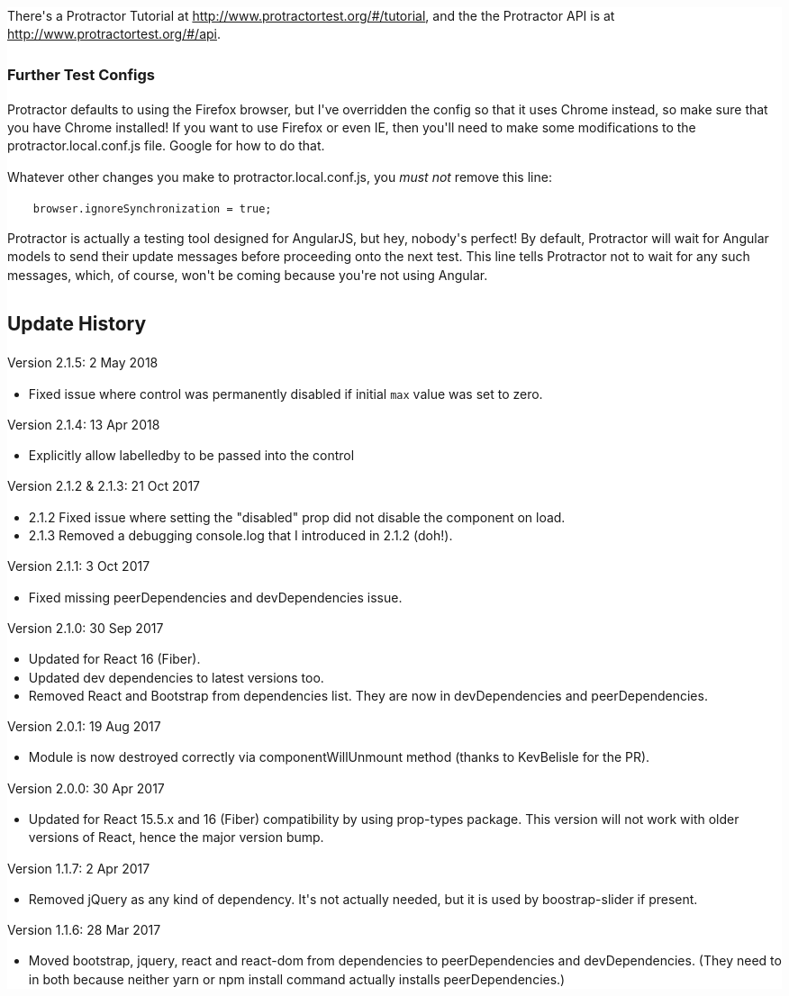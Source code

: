 There's a Protractor Tutorial at http://www.protractortest.org/#/tutorial, and the the Protractor API is at http://www.protractortest.org/#/api.

### Further Test Configs
Protractor defaults to using the Firefox browser, but I've overridden the config so that it uses Chrome instead, so make sure that you have Chrome installed!  If you want to use Firefox or even IE, then you'll need to make some modifications to the protractor.local.conf.js file.  Google for how to do that.

Whatever other changes you make to protractor.local.conf.js, you _must_ _not_ remove this line:

        browser.ignoreSynchronization = true;

Protractor is actually a testing tool designed for AngularJS, but hey, nobody's perfect!  By default, Protractor will wait for Angular models to send their update messages before proceeding onto the next test.  This line tells Protractor not to wait for any such messages, which, of course, won't be coming because you're not using Angular.


## Update History

Version 2.1.5: 2 May 2018
* Fixed issue where control was permanently disabled if initial `max` value was set to zero.

Version 2.1.4: 13 Apr 2018
* Explicitly allow labelledby to be passed into the control 

Version 2.1.2 & 2.1.3: 21 Oct 2017
* 2.1.2 Fixed issue where setting the "disabled" prop did not disable the component on load.
* 2.1.3 Removed a debugging console.log that I introduced in 2.1.2 (doh!).

Version 2.1.1: 3 Oct 2017
* Fixed missing peerDependencies and devDependencies issue.

Version 2.1.0: 30 Sep 2017
* Updated for React 16 (Fiber).
* Updated dev dependencies to latest versions too.
* Removed React and Bootstrap from dependencies list.  They are now in devDependencies and peerDependencies.

Version 2.0.1: 19 Aug 2017
* Module is now destroyed correctly via componentWillUnmount method (thanks to KevBelisle for the PR).

Version 2.0.0: 30 Apr 2017
* Updated for React 15.5.x and 16 (Fiber) compatibility by using prop-types package.  This version will not work with older versions of React, hence the major version bump.

Version 1.1.7: 2 Apr 2017
* Removed jQuery as any kind of dependency.  It's not actually needed, but it is used by boostrap-slider if present.

Version 1.1.6: 28 Mar 2017
* Moved bootstrap, jquery, react and react-dom from dependencies to peerDependencies and devDependencies. (They need to in both because neither yarn or npm install command actually installs peerDependencies.)
